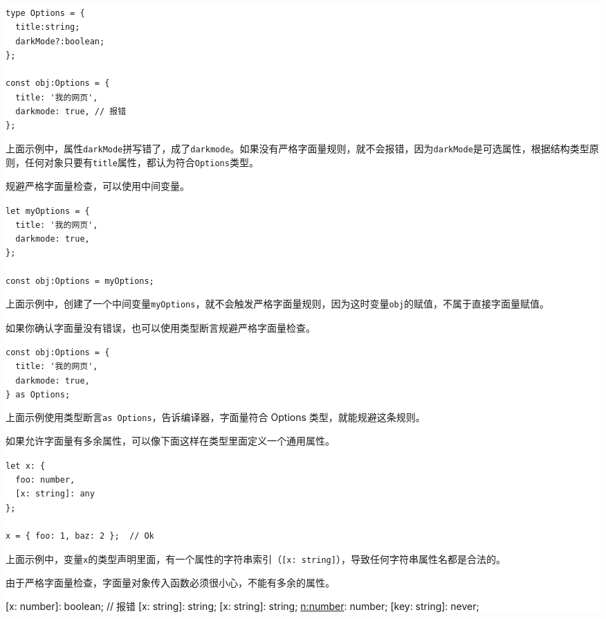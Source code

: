 ```
type Options = {
  title:string;
  darkMode?:boolean;
};

const obj:Options = {
  title: '我的网页',
  darkmode: true, // 报错
};

```

上面示例中，属性`darkMode`拼写错了，成了`darkmode`。如果没有严格字面量规则，就不会报错，因为`darkMode`是可选属性，根据结构类型原则，任何对象只要有`title`属性，都认为符合`Options`类型。

规避严格字面量检查，可以使用中间变量。

```
let myOptions = {
  title: '我的网页',
  darkmode: true,
};

const obj:Options = myOptions;

```

上面示例中，创建了一个中间变量`myOptions`，就不会触发严格字面量规则，因为这时变量`obj`的赋值，不属于直接字面量赋值。

如果你确认字面量没有错误，也可以使用类型断言规避严格字面量检查。

```
const obj:Options = {
  title: '我的网页',
  darkmode: true,
} as Options;

```

上面示例使用类型断言`as Options`，告诉编译器，字面量符合 Options 类型，就能规避这条规则。

如果允许字面量有多余属性，可以像下面这样在类型里面定义一个通用属性。

```
let x: {
  foo: number,
  [x: string]: any
};

x = { foo: 1, baz: 2 };  // Ok

```

上面示例中，变量`x`的类型声明里面，有一个属性的字符串索引（`[x: string]`），导致任何字符串属性名都是合法的。

由于严格字面量检查，字面量对象传入函数必须很小心，不能有多余的属性。


  [property: string]: string
  [property: number]: string
  [property: symbol]: string
  [n:number]: number;
  [x: number]: boolean; // 报错
  [x: string]: string;
  [x: string]: string;
  [n:number]: number;
  [key: string]: never;